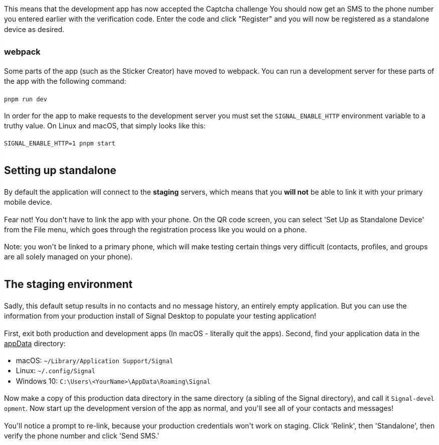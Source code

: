 This means that the development app has now accepted the Captcha challenge
You should now get an SMS to the phone number you entered earlier with the verification code. Enter the code and click "Register" and you will now be registered as a standalone device as desired.

### webpack

Some parts of the app (such as the Sticker Creator) have moved to webpack.
You can run a development server for these parts of the app with the
following command:

```
pnpm run dev
```

In order for the app to make requests to the development server you must set
the `SIGNAL_ENABLE_HTTP` environment variable to a truthy value. On Linux and
macOS, that simply looks like this:

```
SIGNAL_ENABLE_HTTP=1 pnpm start
```

## Setting up standalone

By default the application will connect to the **staging** servers, which means that you
**will not** be able to link it with your primary mobile device.

Fear not! You don't have to link the app with your phone. On the QR code screen, you can
select 'Set Up as Standalone Device' from the File menu, which goes through the
registration process like you would on a phone.

Note: you won't be linked to a primary phone, which will make testing certain things very
difficult (contacts, profiles, and groups are all solely managed on your phone).

## The staging environment

Sadly, this default setup results in no contacts and no message history, an entirely
empty application. But you can use the information from your production install of Signal
Desktop to populate your testing application!

First, exit both production and development apps (In macOS - literally quit the apps).
Second, find your application data in the [appData](https://www.electronjs.org/docs/latest/api/app#appgetpathname) directory:

- macOS: `~/Library/Application Support/Signal`
- Linux: `~/.config/Signal`
- Windows 10: `C:\Users\<YourName>\AppData\Roaming\Signal`

Now make a copy of this production data directory in the same directory (a sibling of the Signal
directory), and call it `Signal-development`. Now start up the development version of the app as normal,
and you'll see all of your contacts and messages!

You'll notice a prompt to re-link, because your production credentials won't work on
staging. Click 'Relink', then 'Standalone', then verify the phone number and click
'Send SMS.'
